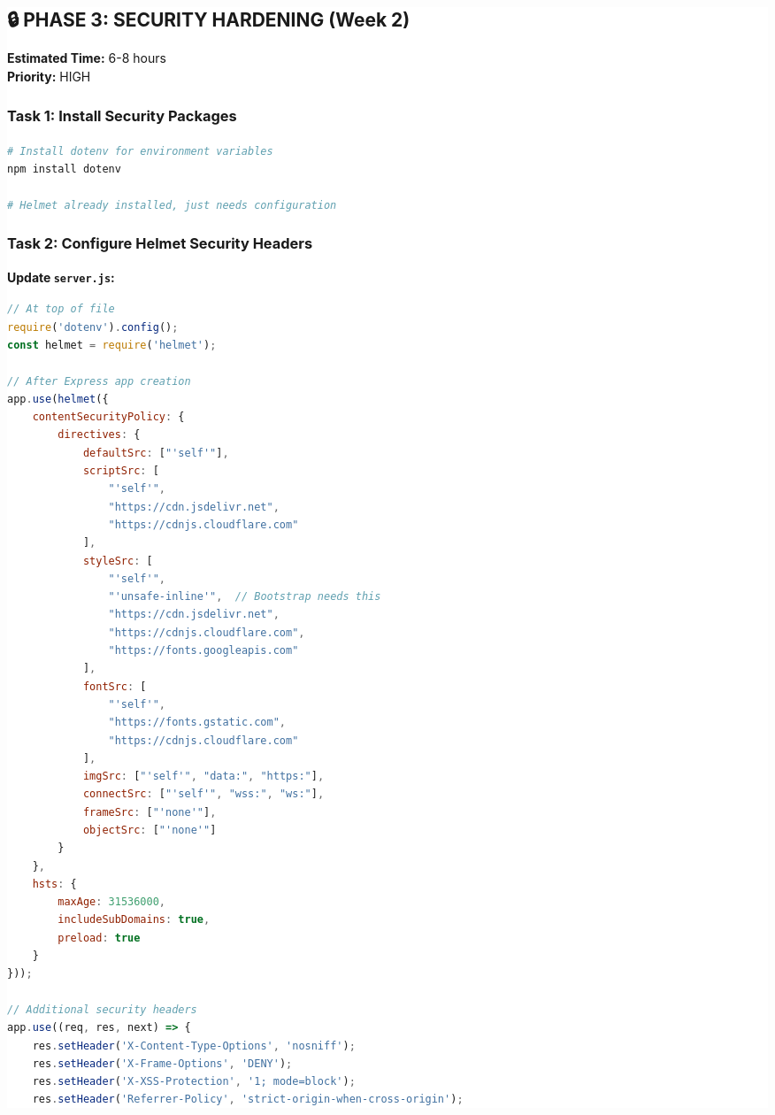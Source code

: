
## 🔒 PHASE 3: SECURITY HARDENING (Week 2)

**Estimated Time:** 6-8 hours  
**Priority:** HIGH

### Task 1: Install Security Packages

```powershell
# Install dotenv for environment variables
npm install dotenv

# Helmet already installed, just needs configuration
```

### Task 2: Configure Helmet Security Headers

**Update `server.js`:**

```javascript
// At top of file
require('dotenv').config();
const helmet = require('helmet');

// After Express app creation
app.use(helmet({
    contentSecurityPolicy: {
        directives: {
            defaultSrc: ["'self'"],
            scriptSrc: [
                "'self'",
                "https://cdn.jsdelivr.net",
                "https://cdnjs.cloudflare.com"
            ],
            styleSrc: [
                "'self'",
                "'unsafe-inline'",  // Bootstrap needs this
                "https://cdn.jsdelivr.net",
                "https://cdnjs.cloudflare.com",
                "https://fonts.googleapis.com"
            ],
            fontSrc: [
                "'self'",
                "https://fonts.gstatic.com",
                "https://cdnjs.cloudflare.com"
            ],
            imgSrc: ["'self'", "data:", "https:"],
            connectSrc: ["'self'", "wss:", "ws:"],
            frameSrc: ["'none'"],
            objectSrc: ["'none'"]
        }
    },
    hsts: {
        maxAge: 31536000,
        includeSubDomains: true,
        preload: true
    }
}));

// Additional security headers
app.use((req, res, next) => {
    res.setHeader('X-Content-Type-Options', 'nosniff');
    res.setHeader('X-Frame-Options', 'DENY');
    res.setHeader('X-XSS-Protection', '1; mode=block');
    res.setHeader('Referrer-Policy', 'strict-origin-when-cross-origin');
```